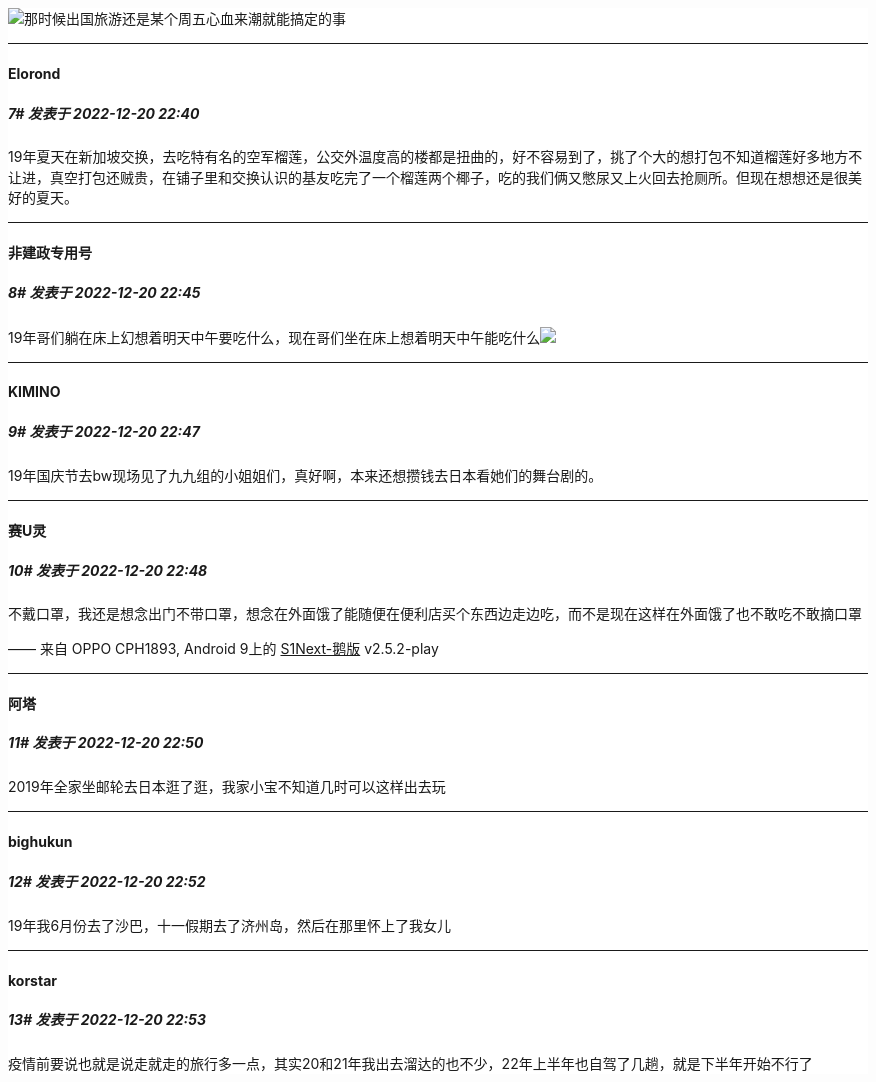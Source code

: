 <img src="https://static.saraba1st.com/image/smiley/face2017/037.png" referrerpolicy="no-referrer">那时候出国旅游还是某个周五心血来潮就能搞定的事

*****

####  Elorond  
##### 7#       发表于 2022-12-20 22:40

19年夏天在新加坡交换，去吃特有名的空军榴莲，公交外温度高的楼都是扭曲的，好不容易到了，挑了个大的想打包不知道榴莲好多地方不让进，真空打包还贼贵，在铺子里和交换认识的基友吃完了一个榴莲两个椰子，吃的我们俩又憋尿又上火回去抢厕所。但现在想想还是很美好的夏天。

*****

####  非建政专用号  
##### 8#       发表于 2022-12-20 22:45

19年哥们躺在床上幻想着明天中午要吃什么，现在哥们坐在床上想着明天中午能吃什么<img src="https://static.saraba1st.com/image/smiley/face2017/067.png" referrerpolicy="no-referrer">

*****

####  KIMINO  
##### 9#       发表于 2022-12-20 22:47

19年国庆节去bw现场见了九九组的小姐姐们，真好啊，本来还想攒钱去日本看她们的舞台剧的。

*****

####  赛U灵  
##### 10#       发表于 2022-12-20 22:48

不戴口罩，我还是想念出门不带口罩，想念在外面饿了能随便在便利店买个东西边走边吃，而不是现在这样在外面饿了也不敢吃不敢摘口罩

—— 来自 OPPO CPH1893, Android 9上的 [S1Next-鹅版](https://github.com/ykrank/S1-Next/releases) v2.5.2-play

*****

####  阿塔  
##### 11#       发表于 2022-12-20 22:50

2019年全家坐邮轮去日本逛了逛，我家小宝不知道几时可以这样出去玩

*****

####  bighukun  
##### 12#       发表于 2022-12-20 22:52

19年我6月份去了沙巴，十一假期去了济州岛，然后在那里怀上了我女儿

*****

####  korstar  
##### 13#       发表于 2022-12-20 22:53

疫情前要说也就是说走就走的旅行多一点，其实20和21年我出去溜达的也不少，22年上半年也自驾了几趟，就是下半年开始不行了
